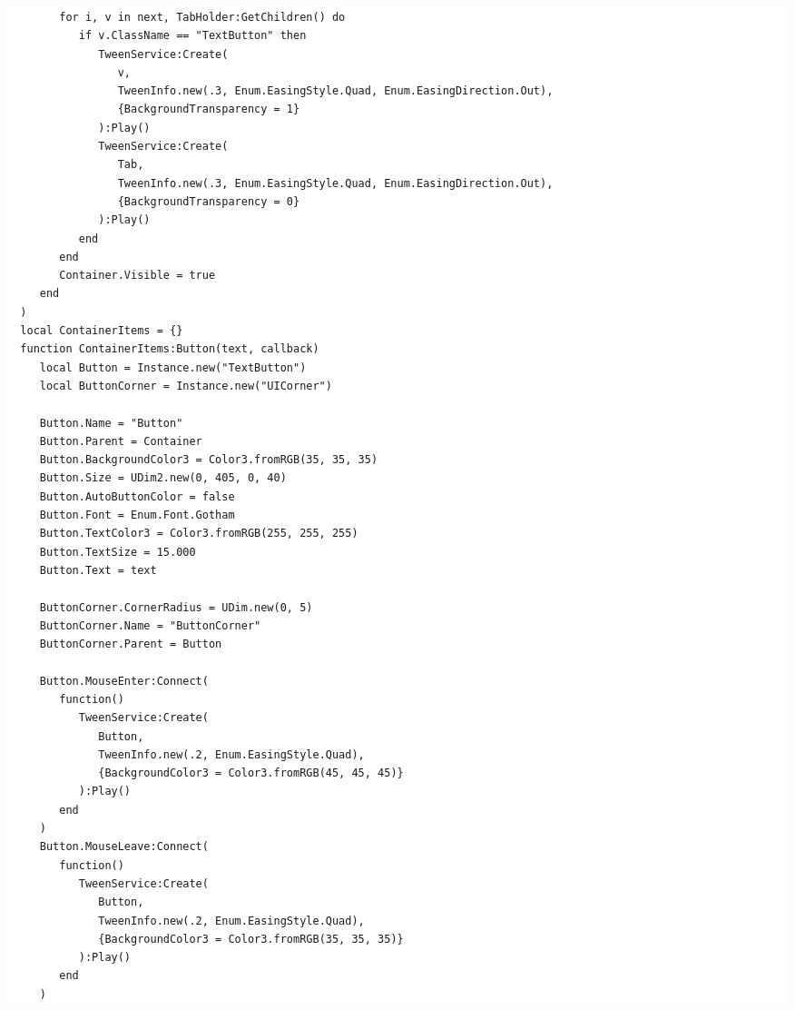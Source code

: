             for i, v in next, TabHolder:GetChildren() do
               if v.ClassName == "TextButton" then
                  TweenService:Create(
                     v,
                     TweenInfo.new(.3, Enum.EasingStyle.Quad, Enum.EasingDirection.Out),
                     {BackgroundTransparency = 1}
                  ):Play()
                  TweenService:Create(
                     Tab,
                     TweenInfo.new(.3, Enum.EasingStyle.Quad, Enum.EasingDirection.Out),
                     {BackgroundTransparency = 0}
                  ):Play()
               end
            end
            Container.Visible = true
         end
      )
      local ContainerItems = {}
      function ContainerItems:Button(text, callback)
         local Button = Instance.new("TextButton")
         local ButtonCorner = Instance.new("UICorner")
  
         Button.Name = "Button"
         Button.Parent = Container
         Button.BackgroundColor3 = Color3.fromRGB(35, 35, 35)
         Button.Size = UDim2.new(0, 405, 0, 40)
         Button.AutoButtonColor = false
         Button.Font = Enum.Font.Gotham
         Button.TextColor3 = Color3.fromRGB(255, 255, 255)
         Button.TextSize = 15.000
         Button.Text = text
  
         ButtonCorner.CornerRadius = UDim.new(0, 5)
         ButtonCorner.Name = "ButtonCorner"
         ButtonCorner.Parent = Button
  
         Button.MouseEnter:Connect(
            function()
               TweenService:Create(
                  Button,
                  TweenInfo.new(.2, Enum.EasingStyle.Quad),
                  {BackgroundColor3 = Color3.fromRGB(45, 45, 45)}
               ):Play()
            end
         )
         Button.MouseLeave:Connect(
            function()
               TweenService:Create(
                  Button,
                  TweenInfo.new(.2, Enum.EasingStyle.Quad),
                  {BackgroundColor3 = Color3.fromRGB(35, 35, 35)}
               ):Play()
            end
         )
  